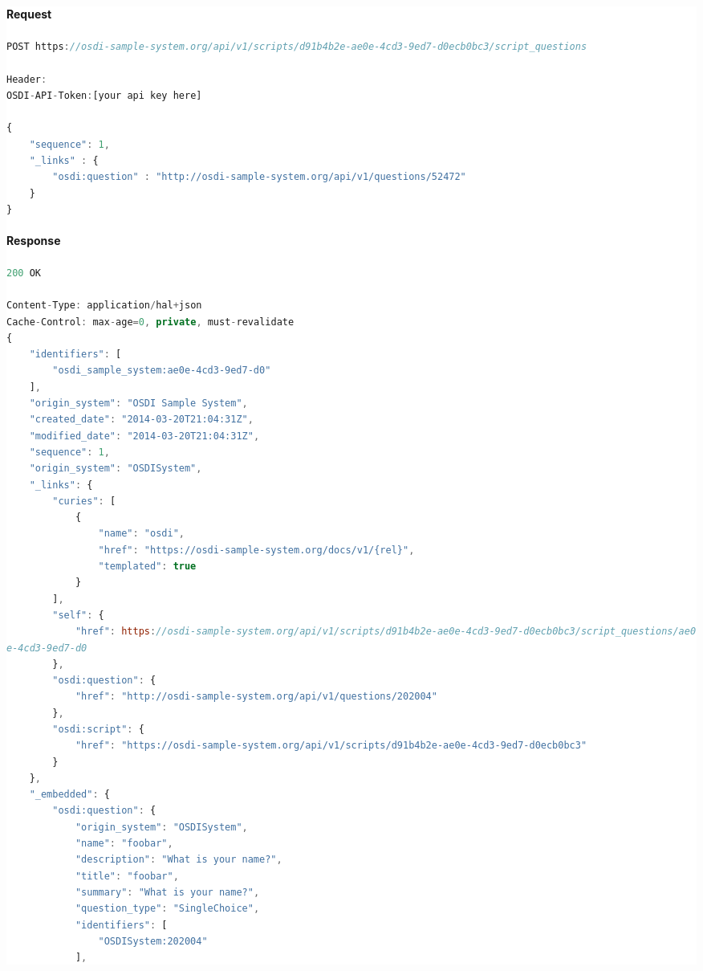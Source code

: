 #### Request

```javascript
POST https://osdi-sample-system.org/api/v1/scripts/d91b4b2e-ae0e-4cd3-9ed7-d0ecb0bc3/script_questions

Header:
OSDI-API-Token:[your api key here]

{
    "sequence": 1,
    "_links" : {
        "osdi:question" : "http://osdi-sample-system.org/api/v1/questions/52472"
    }
}

```

#### Response

```javascript
200 OK

Content-Type: application/hal+json
Cache-Control: max-age=0, private, must-revalidate
{
    "identifiers": [
        "osdi_sample_system:ae0e-4cd3-9ed7-d0"
    ],
    "origin_system": "OSDI Sample System",
    "created_date": "2014-03-20T21:04:31Z",
    "modified_date": "2014-03-20T21:04:31Z",
    "sequence": 1,
    "origin_system": "OSDISystem",
    "_links": {
        "curies": [
            {
                "name": "osdi",
                "href": "https://osdi-sample-system.org/docs/v1/{rel}",
                "templated": true
            }
        ],
        "self": {
            "href": https://osdi-sample-system.org/api/v1/scripts/d91b4b2e-ae0e-4cd3-9ed7-d0ecb0bc3/script_questions/ae0e-4cd3-9ed7-d0
        },
        "osdi:question": {
            "href": "http://osdi-sample-system.org/api/v1/questions/202004"
        },
        "osdi:script": {
            "href": "https://osdi-sample-system.org/api/v1/scripts/d91b4b2e-ae0e-4cd3-9ed7-d0ecb0bc3"
        }
    },
    "_embedded": {
        "osdi:question": {
            "origin_system": "OSDISystem",
            "name": "foobar",
            "description": "What is your name?",
            "title": "foobar",
            "summary": "What is your name?",
            "question_type": "SingleChoice",
            "identifiers": [
                "OSDISystem:202004"
            ],
```